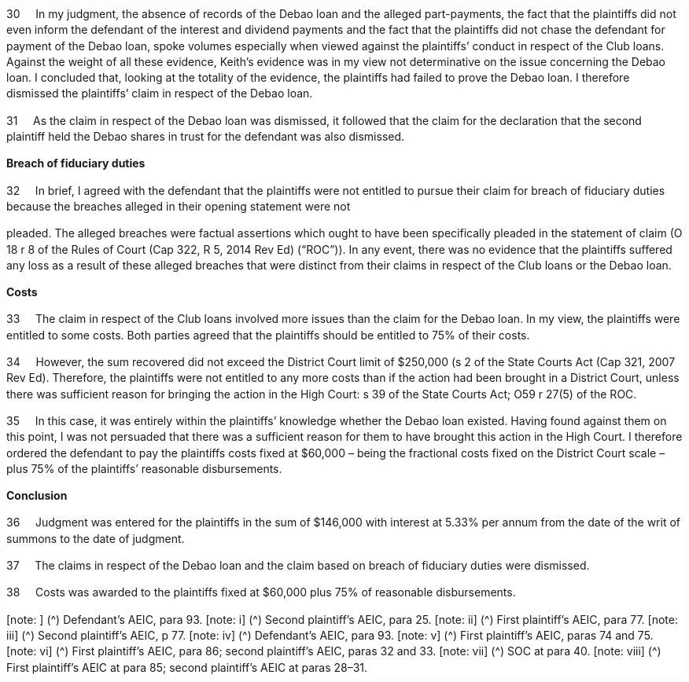 30     In my judgment, the absence of records of the Debao loan and the alleged part-payments, the fact that the plaintiffs did not even inform the defendant of the interest and dividend payments and the fact that the plaintiffs did not chase the defendant for payment of the Debao loan, spoke volumes especially when viewed against the plaintiffs’ conduct in respect of the Club loans. Against the weight of all these evidence, Keith’s evidence was in my view not determinative on the issue concerning the Debao loan. I concluded that, looking at the totality of the evidence, the plaintiffs had failed to prove the Debao loan. I therefore dismissed the plaintiffs’ claim in respect of the Debao loan. 

31     As the claim in respect of the Debao loan was dismissed, it followed that the claim for the declaration that the second plaintiff held the Debao shares in trust for the defendant was also dismissed. 

**Breach of fiduciary duties** 

32     In brief, I agreed with the defendant that the plaintiffs were not entitled to pursue their claim for breach of fiduciary duties because the breaches alleged in their opening statement were not 


pleaded. The alleged breaches were factual assertions which ought to have been specifically pleaded in the statement of claim (O 18 r 8 of the Rules of Court (Cap 322, R 5, 2014 Rev Ed) (“ROC”)). In any event, there was no evidence that the plaintiffs suffered any loss as a result of these alleged breaches that were distinct from their claims in respect of the Club loans or the Debao loan. 

**Costs** 

33     The claim in respect of the Club loans involved more issues than the claim for the Debao loan. In my view, the plaintiffs were entitled to some costs. Both parties agreed that the plaintiffs should be entitled to 75% of their costs. 

34     However, the sum recovered did not exceed the District Court limit of $250,000 (s 2 of the State Courts Act (Cap 321, 2007 Rev Ed). Therefore, the plaintiffs were not entitled to any more costs than if the action had been brought in a District Court, unless there was sufficient reason for bringing the action in the High Court: s 39 of the State Courts Act; O59 r 27(5) of the ROC. 

35     In this case, it was entirely within the plaintiffs’ knowledge whether the Debao loan existed. Having found against them on this point, I was not persuaded that there was a sufficient reason for them to have brought this action in the High Court. I therefore ordered the defendant to pay the plaintiffs costs fixed at $60,000 – being the fractional costs fixed on the District Court scale – plus 75% of the plaintiffs’ reasonable disbursements. 

**Conclusion** 

36     Judgment was entered for the plaintiffs in the sum of $146,000 with interest at 5.33% per annum from the date of the writ of summons to the date of judgment. 

37     The claims in respect of the Debao loan and the claim based on breach of fiduciary duties were dismissed. 

38     Costs was awarded to the plaintiffs fixed at $60,000 plus 75% of reasonable disbursements. 

[note: ] (^) Defendant’s AEIC, para 93. [note: i] (^) Second plaintiff’s AEIC, para 25. [note: ii] (^) First plaintiff’s AEIC, para 77. [note: iii] (^) Second plaintiff’s AEIC, p 77. [note: iv] (^) Defendant’s AEIC, para 93. [note: v] (^) First plaintiff’s AEIC, paras 74 and 75. [note: vi] (^) First plaintiff’s AEIC, para 86; second plaintiff’s AEIC, paras 32 and 33. [note: vii] (^) SOC at para 40. [note: viii] (^) First plaintiff’s AEIC at para 85; second plaintiff’s AEIC at paras 28–31. 
